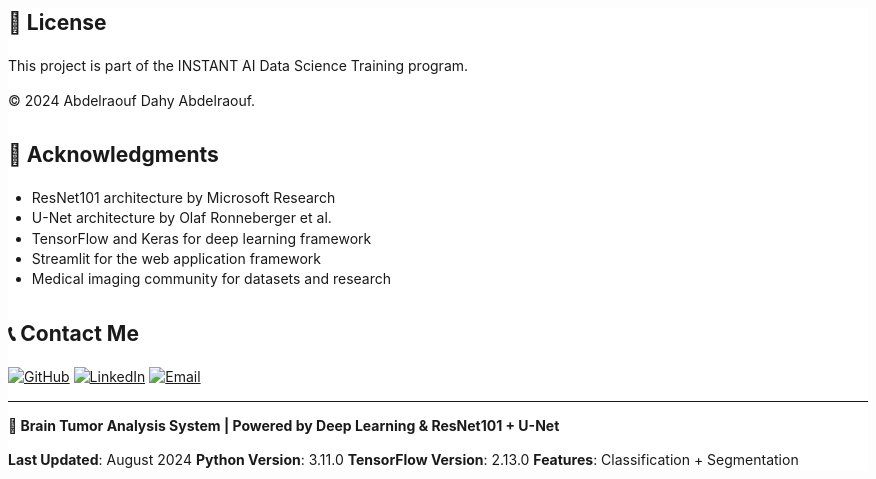 ## 📄 License

This project is part of the INSTANT AI Data Science Training program.


© 2024 Abdelraouf Dahy Abdelraouf.

## 🙏 Acknowledgments

- ResNet101 architecture by Microsoft Research
- U-Net architecture by Olaf Ronneberger et al.
- TensorFlow and Keras for deep learning framework
- Streamlit for the web application framework
- Medical imaging community for datasets and research

## 📞 Contact Me

[![GitHub](https://img.shields.io/badge/GitHub-100000?style=for-the-badge&logo=github&logoColor=white)](https://github.com/Moataz899)
[![LinkedIn](https://img.shields.io/badge/LinkedIn-0077B5?style=for-the-badge&logo=linkedin&logoColor=white)](https://www.linkedin.com/in/moataz-abdelraouf/)
[![Email](https://img.shields.io/badge/Email-0077B5?style=for-the-badge&logo=linkedin&logoColor=white)](mailto:abdelraoufdahy%40gmail.com)


---

**🧠 Brain Tumor Analysis System | Powered by Deep Learning & ResNet101 + U-Net** 

**Last Updated**: August 2024
**Python Version**: 3.11.0
**TensorFlow Version**: 2.13.0
**Features**: Classification + Segmentation